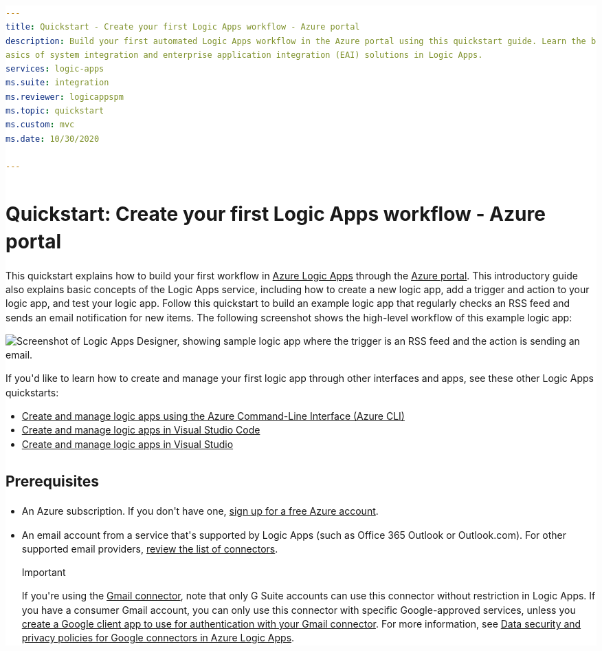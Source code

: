 ```yaml
---
title: Quickstart - Create your first Logic Apps workflow - Azure portal
description: Build your first automated Logic Apps workflow in the Azure portal using this quickstart guide. Learn the basics of system integration and enterprise application integration (EAI) solutions in Logic Apps.
services: logic-apps
ms.suite: integration
ms.reviewer: logicappspm
ms.topic: quickstart
ms.custom: mvc
ms.date: 10/30/2020

---
```


# Quickstart: Create your first Logic Apps workflow - Azure portal

This quickstart explains how to build your first workflow in [Azure Logic Apps](logic-apps-overview.md) through the [Azure portal](https://portal.azure.com). This introductory guide also explains basic concepts of the Logic Apps service, including how to create a new logic app, add a trigger and action to your logic app, and test your logic app. Follow this quickstart to build an example logic app that regularly checks an RSS feed and sends an email notification for new items. The following screenshot shows the high-level workflow of this example logic app:

![Screenshot of Logic Apps Designer, showing sample logic app where the trigger is an RSS feed and the action is sending an email.](./media/quickstart-create-first-logic-app-workflow/quickstart-workflow-overview.png)

<a name="prerequisites"></a>

If you'd like to learn how to create and manage your first logic app through other interfaces and apps, see these other Logic Apps quickstarts: 

* [Create and manage logic apps using the Azure Command-Line Interface (Azure CLI)](quickstart-logic-apps-azure-cli.md)
* [Create and manage logic apps in Visual Studio Code](quickstart-create-logic-apps-visual-studio-code.md)
* [Create and manage logic apps in Visual Studio](quickstart-create-logic-apps-with-visual-studio.md)

## Prerequisites

* An Azure subscription. If you don't have one, [sign up for a free Azure account](https://azure.microsoft.com/free/?WT.mc_id=A261C142F).
* An email account from a service that's supported by Logic Apps (such as Office 365 Outlook or Outlook.com). For other supported email providers, [review the list of connectors](/connectors/).

    > [!IMPORTANT]
    > If you're using the [Gmail connector](/connectors/gmail/), note that only G Suite accounts can use this connector without restriction in Logic Apps. 
    > If you have a consumer Gmail account, you can only use this connector with specific Google-approved services, unless you [create a Google client app to use for authentication with your Gmail connector](/connectors/gmail/#authentication-and-bring-your-own-application). 
    > For more information, see [Data security and privacy policies for Google connectors in Azure Logic Apps](../connectors/connectors-google-data-security-privacy-policy.md).
